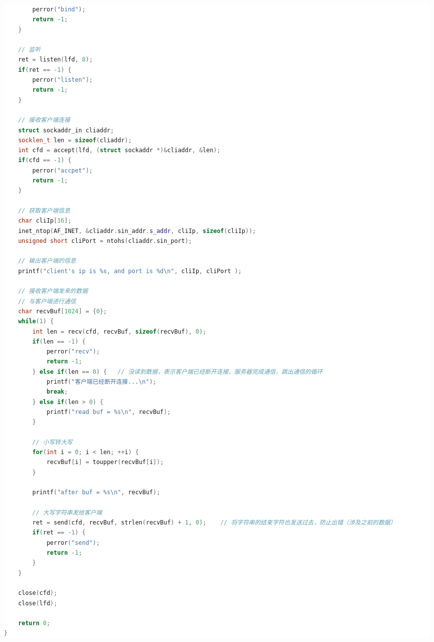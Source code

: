 ```c++
        perror("bind");
        return -1;
    }

    // 监听
    ret = listen(lfd, 8);
    if(ret == -1) {
        perror("listen");
        return -1;
    }

    // 接收客户端连接
    struct sockaddr_in cliaddr;
    socklen_t len = sizeof(cliaddr);
    int cfd = accept(lfd, (struct sockaddr *)&cliaddr, &len);
    if(cfd == -1) {
        perror("accpet");
        return -1;
    }

    // 获取客户端信息
    char cliIp[16];
    inet_ntop(AF_INET, &cliaddr.sin_addr.s_addr, cliIp, sizeof(cliIp));
    unsigned short cliPort = ntohs(cliaddr.sin_port);

    // 输出客户端的信息
    printf("client's ip is %s, and port is %d\n", cliIp, cliPort );

    // 接收客户端发来的数据
    // 与客户端进行通信
    char recvBuf[1024] = {0};
    while(1) {
        int len = recv(cfd, recvBuf, sizeof(recvBuf), 0);
        if(len == -1) {
            perror("recv");
            return -1;
        } else if(len == 0) {   // 没读到数据，表示客户端已经断开连接，服务器完成通信，跳出通信的循环
            printf("客户端已经断开连接...\n");
            break;
        } else if(len > 0) {
            printf("read buf = %s\n", recvBuf);
        }

        // 小写转大写
        for(int i = 0; i < len; ++i) {
            recvBuf[i] = toupper(recvBuf[i]);
        }

        printf("after buf = %s\n", recvBuf);

        // 大写字符串发给客户端
        ret = send(cfd, recvBuf, strlen(recvBuf) + 1, 0);    // 将字符串的结束字符也发送过去，防止出错（涉及之前的数据）
        if(ret == -1) {
            perror("send");
            return -1;
        }
    }
    
    close(cfd);
    close(lfd);

    return 0;
}
```